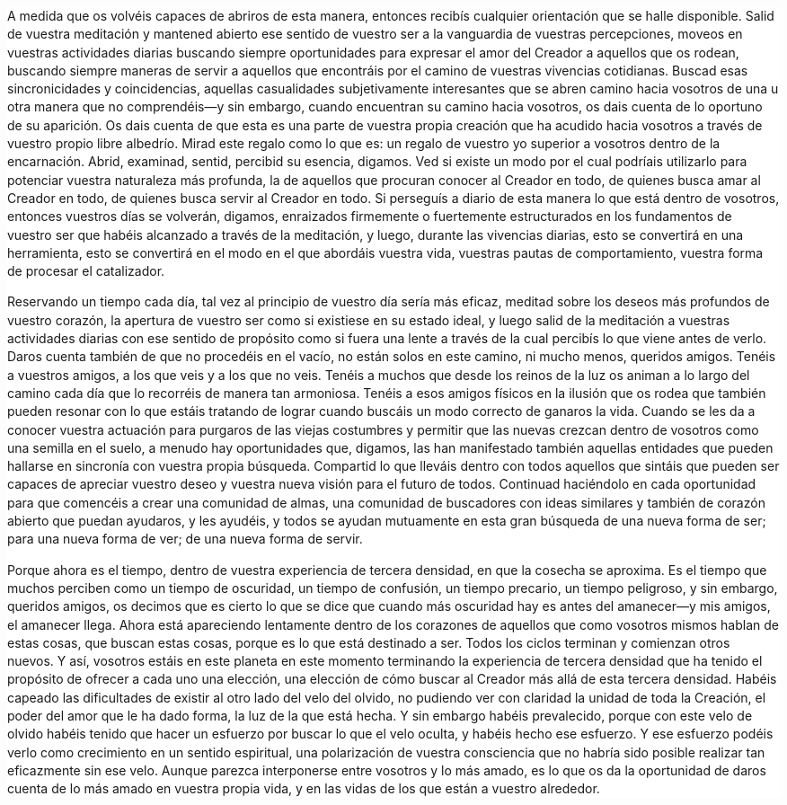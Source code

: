 <p>A medida que os volvéis capaces de abriros de esta manera, entonces recibís cualquier orientación que se halle disponible. Salid de vuestra meditación y mantened abierto ese sentido de vuestro ser a la vanguardia de vuestras percepciones, moveos en vuestras actividades diarias buscando siempre oportunidades para expresar el amor del Creador a aquellos que os rodean, buscando siempre maneras de servir a aquellos que encontráis por el camino de vuestras vivencias cotidianas. Buscad esas sincronicidades y coincidencias, aquellas casualidades subjetivamente interesantes que se abren camino hacia vosotros de una u otra manera que no comprendéis—y sin embargo, cuando encuentran su camino hacia vosotros, os dais cuenta de lo oportuno de su aparición. Os dais cuenta de que esta es una parte de vuestra propia creación que ha acudido hacia vosotros a través de vuestro propio libre albedrío. Mirad este regalo como lo que es: un regalo de vuestro yo superior a vosotros dentro de la encarnación. Abrid, examinad, sentid, percibid su esencia, digamos. Ved si existe un modo por el cual podríais utilizarlo para potenciar vuestra naturaleza más profunda, la de aquellos que procuran conocer al Creador en todo, de quienes busca amar al Creador en todo, de quienes busca servir al Creador en todo. Si perseguís a diario de esta manera lo que está dentro de vosotros, entonces vuestros días se volverán, digamos, enraizados firmemente o fuertemente estructurados en los fundamentos de vuestro ser que habéis alcanzado a través de la meditación, y luego, durante las vivencias diarias, esto se convertirá en una herramienta, esto se convertirá en el modo en el que abordáis vuestra vida, vuestras pautas de comportamiento, vuestra forma de procesar el catalizador.</p>
<p>Reservando un tiempo cada día, tal vez al principio de vuestro día sería más eficaz, meditad sobre los deseos más profundos de vuestro corazón, la apertura de vuestro ser como si existiese en su estado ideal, y luego salid de la meditación a vuestras actividades diarias con ese sentido de propósito como si fuera una lente a través de la cual percibís lo que viene antes de verlo. Daros cuenta también de que no procedéis en el vacío, no están solos en este camino, ni mucho menos, queridos amigos. Tenéis a vuestros amigos, a los que veis y a los que no veis. Tenéis a muchos que desde los reinos de la luz os animan a lo largo del camino cada día que lo recorréis de manera tan armoniosa. Tenéis a esos amigos físicos en la ilusión que os rodea que también pueden resonar con lo que estáis tratando de lograr cuando buscáis un modo correcto de ganaros la vida. Cuando se les da a conocer vuestra actuación para purgaros de las viejas costumbres y permitir que las nuevas crezcan dentro de vosotros como una semilla en el suelo, a menudo hay oportunidades que, digamos, las han manifestado también aquellas entidades que pueden hallarse en sincronía con vuestra propia búsqueda. Compartid lo que lleváis dentro con todos aquellos que sintáis que pueden ser capaces de apreciar vuestro deseo y vuestra nueva visión para el futuro de todos. Continuad haciéndolo en cada oportunidad para que comencéis a crear una comunidad de almas, una comunidad de buscadores con ideas similares y también de corazón abierto que puedan ayudaros, y les ayudéis, y todos se ayudan mutuamente en esta gran búsqueda de una nueva forma de ser; para una nueva forma de ver; de una nueva forma de servir.</p>
<p>Porque ahora es el tiempo, dentro de vuestra experiencia de tercera densidad, en que la cosecha se aproxima. Es el tiempo que muchos perciben como un tiempo de oscuridad, un tiempo de confusión, un tiempo precario, un tiempo peligroso, y sin embargo, queridos amigos, os decimos que es cierto lo que se dice que cuando más oscuridad hay es antes del amanecer—y mis amigos, el amanecer llega. Ahora está apareciendo lentamente dentro de los corazones de aquellos que como vosotros mismos hablan de estas cosas, que buscan estas cosas, porque es lo que está destinado a ser. Todos los ciclos terminan y comienzan otros nuevos. Y así, vosotros estáis en este planeta en este momento terminando la experiencia de tercera densidad que ha tenido el propósito de ofrecer a cada uno una elección, una elección de cómo buscar al Creador más allá de esta tercera densidad. Habéis capeado las dificultades de existir al otro lado del velo del olvido, no pudiendo ver con claridad la unidad de toda la Creación, el poder del amor que le ha dado forma, la luz de la que está hecha. Y sin embargo habéis prevalecido, porque con este velo de olvido habéis tenido que hacer un esfuerzo por buscar lo que el velo oculta, y habéis hecho ese esfuerzo. Y ese esfuerzo podéis verlo como crecimiento en un sentido espiritual, una polarización de vuestra consciencia que no habría sido posible realizar tan eficazmente sin ese velo. Aunque parezca interponerse entre vosotros y lo más amado, es lo que os da la oportunidad de daros cuenta de lo más amado en vuestra propia vida, y en las vidas de los que están a vuestro alrededor.</p>